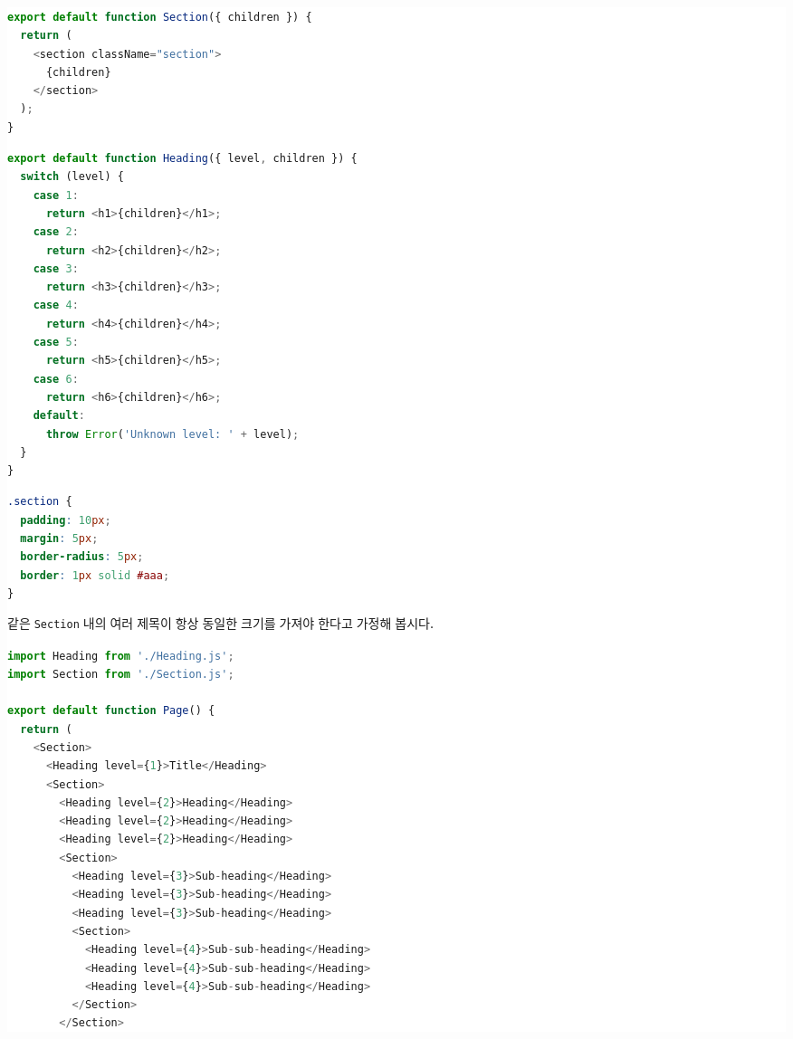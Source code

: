 ```js Section.js
export default function Section({ children }) {
  return (
    <section className="section">
      {children}
    </section>
  );
}
```

```js Heading.js
export default function Heading({ level, children }) {
  switch (level) {
    case 1:
      return <h1>{children}</h1>;
    case 2:
      return <h2>{children}</h2>;
    case 3:
      return <h3>{children}</h3>;
    case 4:
      return <h4>{children}</h4>;
    case 5:
      return <h5>{children}</h5>;
    case 6:
      return <h6>{children}</h6>;
    default:
      throw Error('Unknown level: ' + level);
  }
}
```

```css
.section {
  padding: 10px;
  margin: 5px;
  border-radius: 5px;
  border: 1px solid #aaa;
}
```

</Sandpack>

같은 `Section` 내의 여러 제목이 항상 동일한 크기를 가져야 한다고 가정해 봅시다.

<Sandpack>

```js
import Heading from './Heading.js';
import Section from './Section.js';

export default function Page() {
  return (
    <Section>
      <Heading level={1}>Title</Heading>
      <Section>
        <Heading level={2}>Heading</Heading>
        <Heading level={2}>Heading</Heading>
        <Heading level={2}>Heading</Heading>
        <Section>
          <Heading level={3}>Sub-heading</Heading>
          <Heading level={3}>Sub-heading</Heading>
          <Heading level={3}>Sub-heading</Heading>
          <Section>
            <Heading level={4}>Sub-sub-heading</Heading>
            <Heading level={4}>Sub-sub-heading</Heading>
            <Heading level={4}>Sub-sub-heading</Heading>
          </Section>
        </Section>
```
